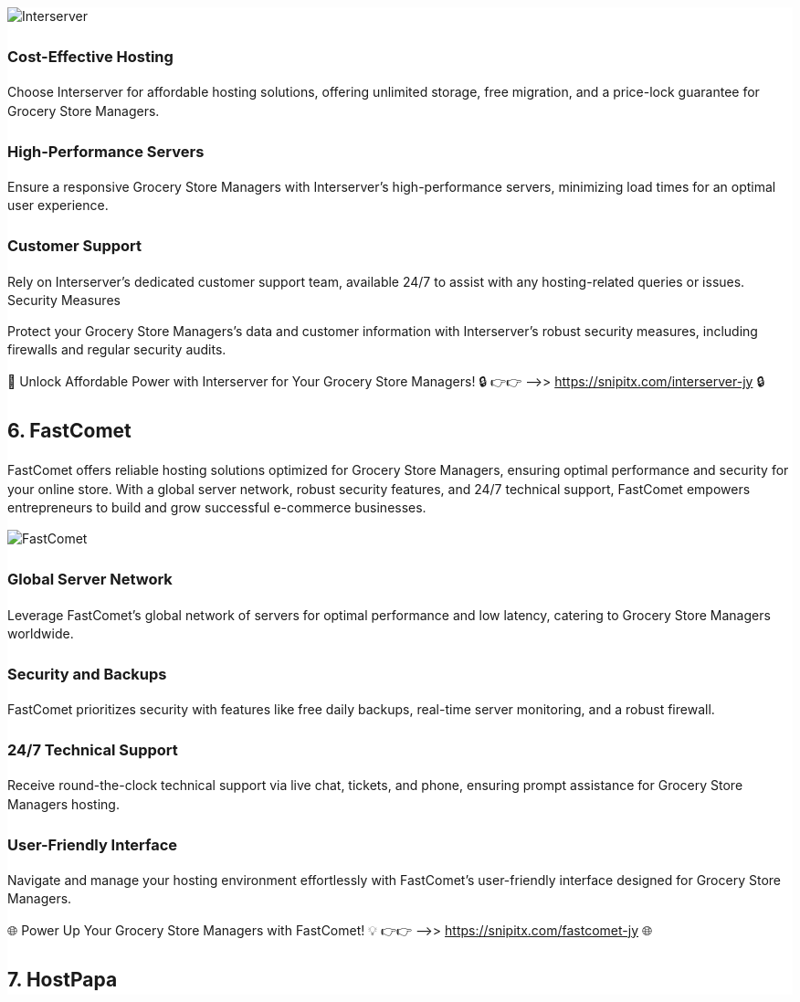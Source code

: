 ![Interserver](https://i.imgur.com/OM5dOEW.jpeg "Interserver Hosting")

### Cost-Effective Hosting
Choose Interserver for affordable hosting solutions, offering unlimited storage, free migration, and a price-lock guarantee for Grocery Store Managers.

### High-Performance Servers
Ensure a responsive Grocery Store Managers with Interserver’s high-performance servers, minimizing load times for an optimal user experience.

### Customer Support
Rely on Interserver’s dedicated customer support team, available 24/7 to assist with any hosting-related queries or issues.
Security Measures

Protect your Grocery Store Managers’s data and customer information with Interserver’s robust security measures, including firewalls and regular security audits.

💸 Unlock Affordable Power with Interserver for Your Grocery Store Managers! 🔒
👉👉 -->> https://snipitx.com/interserver-jy 🔒

## 6. FastComet

FastComet offers reliable hosting solutions optimized for Grocery Store Managers, ensuring optimal performance and security for your online store. With a global server network, robust security features, and 24/7 technical support, FastComet empowers entrepreneurs to build and grow successful e-commerce businesses.

![FastComet](https://i.imgur.com/7qgXuWp.png "FastComet Hosting")

### Global Server Network
Leverage FastComet’s global network of servers for optimal performance and low latency, catering to Grocery Store Managers worldwide.

### Security and Backups
FastComet prioritizes security with features like free daily backups, real-time server monitoring, and a robust firewall.

### 24/7 Technical Support
Receive round-the-clock technical support via live chat, tickets, and phone, ensuring prompt assistance for Grocery Store Managers hosting.

### User-Friendly Interface
Navigate and manage your hosting environment effortlessly with FastComet’s user-friendly interface designed for Grocery Store Managers.

🌐 Power Up Your Grocery Store Managers with FastComet! 💡
👉👉 -->> https://snipitx.com/fastcomet-jy 🌐

## 7. HostPapa
